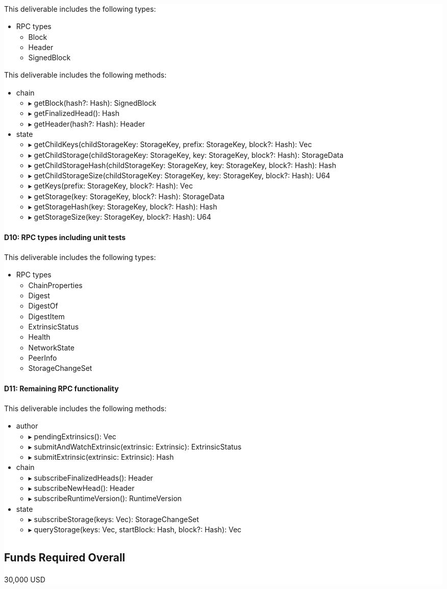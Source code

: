 This deliverable includes the following types:
* RPC types
    * Block
    * Header
    * SignedBlock

This deliverable includes the following methods:
* chain
    * ▸ getBlock(hash?: Hash): SignedBlock
    * ▸ getFinalizedHead(): Hash
    * ▸ getHeader(hash?: Hash): Header
* state
    * ▸ getChildKeys(childStorageKey: StorageKey, prefix: StorageKey, block?: Hash): Vec<StorageKey>
    * ▸ getChildStorage(childStorageKey: StorageKey, key: StorageKey, block?: Hash): StorageData
    * ▸ getChildStorageHash(childStorageKey: StorageKey, key: StorageKey, block?: Hash): Hash
    * ▸ getChildStorageSize(childStorageKey: StorageKey, key: StorageKey, block?: Hash): U64
    * ▸ getKeys(prefix: StorageKey, block?: Hash): Vec<StorageKey>
    * ▸ getStorage(key: StorageKey, block?: Hash): StorageData
    * ▸ getStorageHash(key: StorageKey, block?: Hash): Hash
    * ▸ getStorageSize(key: StorageKey, block?: Hash): U64

#### D10: RPC types including unit tests
This deliverable includes the following types:
* RPC types
    * ChainProperties
    * Digest
    * DigestOf
    * DigestItem
    * ExtrinsicStatus
    * Health
    * NetworkState
    * PeerInfo
    * StorageChangeSet

#### D11: Remaining RPC functionality
This deliverable includes the following methods:
* author
    * ▸ pendingExtrinsics(): Vec<Extrinsic>
    * ▸ submitAndWatchExtrinsic(extrinsic: Extrinsic): ExtrinsicStatus
    * ▸ submitExtrinsic(extrinsic: Extrinsic): Hash
* chain
    * ▸ subscribeFinalizedHeads(): Header
    * ▸ subscribeNewHead(): Header
    * ▸ subscribeRuntimeVersion(): RuntimeVersion
* state
    * ▸ subscribeStorage(keys: Vec<StorageKey>): StorageChangeSet
    * ▸ queryStorage(keys: Vec<StorageKey>, startBlock: Hash, block?: Hash): Vec<StorageChangeSet>

## Funds Required Overall
30,000 USD
